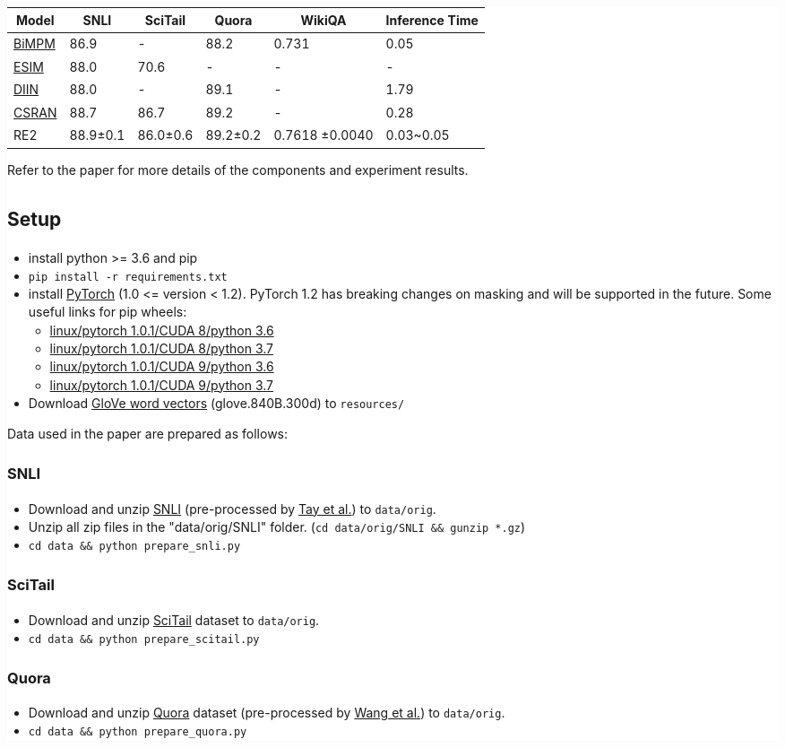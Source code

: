 |Model|SNLI|SciTail|Quora|WikiQA|Inference Time|
|---|---|---|---|---|---|
|[BiMPM](https://github.com/zhiguowang/BiMPM)|86.9|-|88.2|0.731|0.05|
|[ESIM](https://github.com/lukecq1231/nli)|88.0|70.6|-|-|-|
|[DIIN](https://github.com/YichenGong/Densely-Interactive-Inference-Network)|88.0|-|89.1|-|1.79|
|[CSRAN](https://github.com/vanzytay/EMNLP2018_NLI)|88.7|86.7|89.2|-|0.28|
|RE2|88.9±0.1|86.0±0.6|89.2±0.2|0.7618 ±0.0040|0.03~0.05|

Refer to the paper for more details of the components and experiment results.

## Setup

- install python >= 3.6 and pip
- `pip install -r requirements.txt`
- install [PyTorch](https://pytorch.org) (1.0 <= version < 1.2). PyTorch 1.2 has breaking changes on masking and will be supported in the future. Some useful links for pip wheels:
    - [linux/pytorch 1.0.1/CUDA 8/python 3.6](https://download.pytorch.org/whl/cu80/torch-1.0.1.post2-cp36-cp36m-linux_x86_64.whl)
    - [linux/pytorch 1.0.1/CUDA 8/python 3.7](https://download.pytorch.org/whl/cu80/torch-1.0.1.post2-cp37-cp37m-linux_x86_64.whl)
    - [linux/pytorch 1.0.1/CUDA 9/python 3.6](https://download.pytorch.org/whl/cu90/torch-1.0.1.post2-cp36-cp36m-linux_x86_64.whl)
    - [linux/pytorch 1.0.1/CUDA 9/python 3.7](https://download.pytorch.org/whl/cu90/torch-1.0.1.post2-cp37-cp37m-linux_x86_64.whl)
- Download [GloVe word vectors](https://nlp.stanford.edu/projects/glove/) (glove.840B.300d) to `resources/`

Data used in the paper are prepared as follows:

### SNLI

- Download and unzip [SNLI](https://www.dropbox.com/s/0r82spk628ksz70/SNLI.zip?dl=0) 
(pre-processed by [Tay et al.](https://github.com/vanzytay/EMNLP2018_NLI)) to `data/orig`. 
- Unzip all zip files in the "data/orig/SNLI" folder. (`cd data/orig/SNLI && gunzip *.gz`)
- `cd data && python prepare_snli.py` 

### SciTail

- Download and unzip [SciTail](http://data.allenai.org.s3.amazonaws.com/downloads/SciTailV1.1.zip) 
dataset to `data/orig`.
- `cd data && python prepare_scitail.py`

### Quora

- Download and unzip [Quora](https://drive.google.com/file/d/0B0PlTAo--BnaQWlsZl9FZ3l1c28/view?usp=sharing)
dataset (pre-processed by [Wang et al.](https://github.com/zhiguowang/BiMPM)) to `data/orig`.
- `cd data && python prepare_quora.py`
